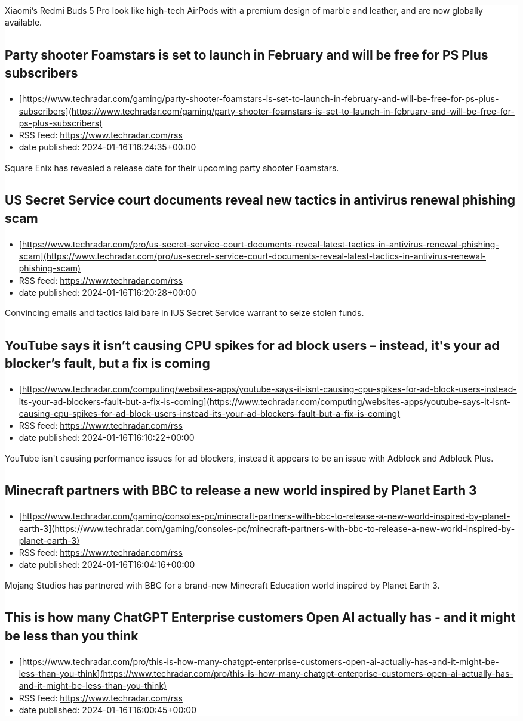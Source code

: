 Xiaomi’s Redmi Buds 5 Pro look like high-tech AirPods with a premium design of marble and leather, and are now globally available.

## Party shooter Foamstars is set to launch in February and will be free for PS Plus subscribers
 - [https://www.techradar.com/gaming/party-shooter-foamstars-is-set-to-launch-in-february-and-will-be-free-for-ps-plus-subscribers](https://www.techradar.com/gaming/party-shooter-foamstars-is-set-to-launch-in-february-and-will-be-free-for-ps-plus-subscribers)
 - RSS feed: https://www.techradar.com/rss
 - date published: 2024-01-16T16:24:35+00:00

Square Enix has revealed a release date for their upcoming party shooter Foamstars.

## US Secret Service court documents reveal new tactics in antivirus renewal phishing scam
 - [https://www.techradar.com/pro/us-secret-service-court-documents-reveal-latest-tactics-in-antivirus-renewal-phishing-scam](https://www.techradar.com/pro/us-secret-service-court-documents-reveal-latest-tactics-in-antivirus-renewal-phishing-scam)
 - RSS feed: https://www.techradar.com/rss
 - date published: 2024-01-16T16:20:28+00:00

Convincing emails and tactics laid bare in IUS Secret Service warrant to seize stolen funds.

## YouTube says it isn’t causing CPU spikes for ad block users – instead, it's your ad blocker’s fault, but a fix is coming
 - [https://www.techradar.com/computing/websites-apps/youtube-says-it-isnt-causing-cpu-spikes-for-ad-block-users-instead-its-your-ad-blockers-fault-but-a-fix-is-coming](https://www.techradar.com/computing/websites-apps/youtube-says-it-isnt-causing-cpu-spikes-for-ad-block-users-instead-its-your-ad-blockers-fault-but-a-fix-is-coming)
 - RSS feed: https://www.techradar.com/rss
 - date published: 2024-01-16T16:10:22+00:00

YouTube isn't causing performance issues for ad blockers, instead it appears to be an issue with Adblock and Adblock Plus.

## Minecraft partners with BBC to release a new world inspired by Planet Earth 3
 - [https://www.techradar.com/gaming/consoles-pc/minecraft-partners-with-bbc-to-release-a-new-world-inspired-by-planet-earth-3](https://www.techradar.com/gaming/consoles-pc/minecraft-partners-with-bbc-to-release-a-new-world-inspired-by-planet-earth-3)
 - RSS feed: https://www.techradar.com/rss
 - date published: 2024-01-16T16:04:16+00:00

Mojang Studios has partnered with BBC for a brand-new Minecraft Education world inspired by Planet Earth 3.

## This is how many ChatGPT Enterprise customers Open AI actually has - and it might be less than you think
 - [https://www.techradar.com/pro/this-is-how-many-chatgpt-enterprise-customers-open-ai-actually-has-and-it-might-be-less-than-you-think](https://www.techradar.com/pro/this-is-how-many-chatgpt-enterprise-customers-open-ai-actually-has-and-it-might-be-less-than-you-think)
 - RSS feed: https://www.techradar.com/rss
 - date published: 2024-01-16T16:00:45+00:00
